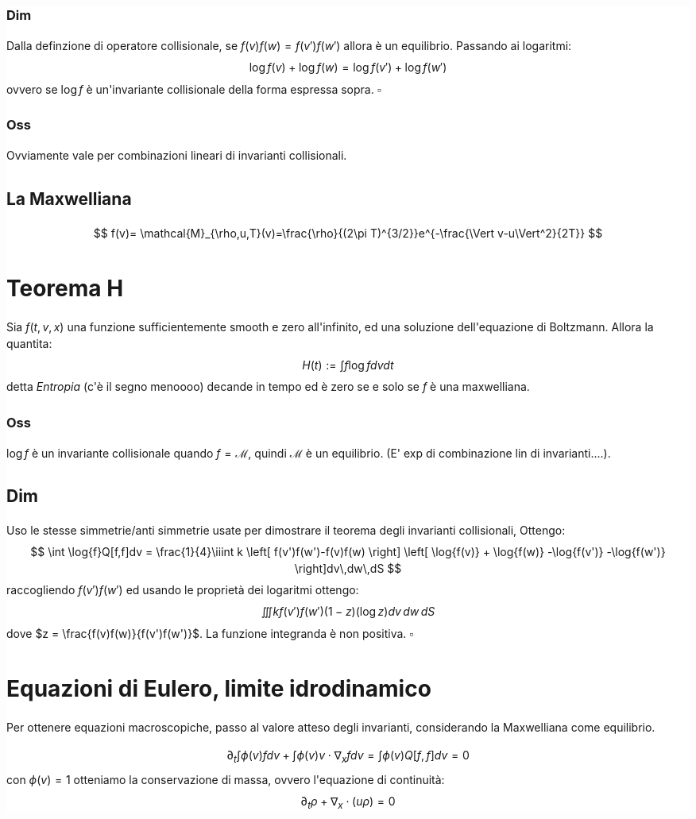 ### Dim 
Dalla definzione di operatore collisionale, se $f(v)f(w)=f(v')f(w')$ allora è un equilibrio.
Passando ai logaritmi:
$$
\log f(v) + \log f(w) = \log f(v')+\log f(w')
$$
ovvero se $\log{f}$ è un'invariante collisionale della forma espressa sopra. $\square$ 

### Oss
Ovviamente vale per combinazioni lineari di invarianti collisionali.

## La Maxwelliana
$$
f(v)= \mathcal{M}_{\rho,u,T}(v)=\frac{\rho}{(2\pi T)^{3/2}}e^{-\frac{\Vert v-u\Vert^2}{2T}}
$$

# Teorema H
Sia $f(t,v,x)$ una funzione sufficientemente smooth e zero all'infinito, ed una soluzione dell'equazione di Boltzmann. Allora la quantita:
$$
H(t) := \int f\log{f} dvdt
$$
detta _Entropia_ (c'è il segno menoooo) decande in tempo ed è zero se e solo se $f$ è una maxwelliana.

### Oss
$\log{f}$ è un invariante collisionale quando $f=\mathcal{M}$, quindi $\mathcal{M}$ è un equilibrio. (E' exp di combinazione lin di invarianti....).

## Dim
Uso le stesse simmetrie/anti simmetrie usate per dimostrare il teorema degli invarianti collisionali, Ottengo:
$$
\int \log{f}Q[f,f]dv = \frac{1}{4}\iiint k \left[ f(v')f(w')-f(v)f(w) \right] \left[ \log{f(v)} + \log{f(w)}  -\log{f(v')}  -\log{f(w')} \right]dv\,dw\,dS
$$
raccogliendo $f(v')f(w')$ ed usando le proprietà dei logaritmi ottengo:
$$
\iiint k f(v')f(w')\left( 1-z \right)\left( \log{z}\right)dv\,dw\,dS
$$
dove $z = \frac{f(v)f(w)}{f(v')f(w')}$. La funzione integranda è non positiva. $\square$

# Equazioni di Eulero, limite idrodinamico
Per ottenere equazioni macroscopiche, passo al valore atteso degli invarianti, considerando la Maxwelliana come equilibrio.

$$
\partial_t \int \phi(v)fdv + \int \phi(v)v\cdot \nabla_x fdv = \int \phi(v)Q[f,f]dv = 0
$$
con $\phi(v)=1$ otteniamo la conservazione di massa, ovvero l'equazione di continuità:
$$
\partial_t \rho + \nabla_x\cdot (u\rho) = 0
$$
